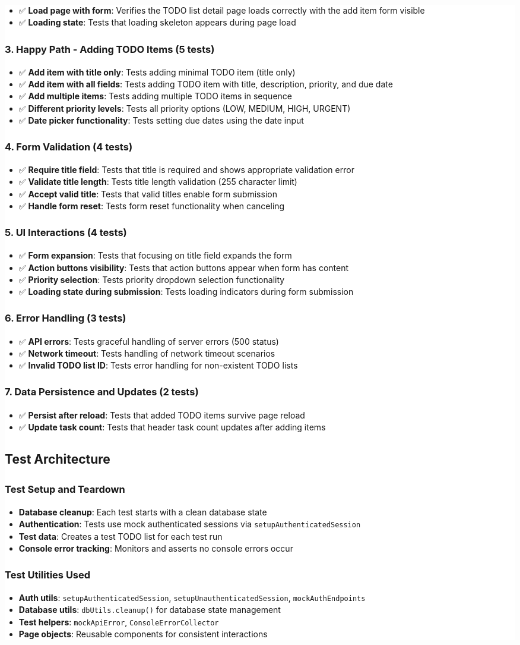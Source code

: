 - ✅ **Load page with form**: Verifies the TODO list detail page loads correctly with the add item form visible
- ✅ **Loading state**: Tests that loading skeleton appears during page load

### 3. Happy Path - Adding TODO Items (5 tests)

- ✅ **Add item with title only**: Tests adding minimal TODO item (title only)
- ✅ **Add item with all fields**: Tests adding TODO item with title, description, priority, and due date
- ✅ **Add multiple items**: Tests adding multiple TODO items in sequence
- ✅ **Different priority levels**: Tests all priority options (LOW, MEDIUM, HIGH, URGENT)
- ✅ **Date picker functionality**: Tests setting due dates using the date input

### 4. Form Validation (4 tests)

- ✅ **Require title field**: Tests that title is required and shows appropriate validation error
- ✅ **Validate title length**: Tests title length validation (255 character limit)
- ✅ **Accept valid title**: Tests that valid titles enable form submission
- ✅ **Handle form reset**: Tests form reset functionality when canceling

### 5. UI Interactions (4 tests)

- ✅ **Form expansion**: Tests that focusing on title field expands the form
- ✅ **Action buttons visibility**: Tests that action buttons appear when form has content
- ✅ **Priority selection**: Tests priority dropdown selection functionality
- ✅ **Loading state during submission**: Tests loading indicators during form submission

### 6. Error Handling (3 tests)

- ✅ **API errors**: Tests graceful handling of server errors (500 status)
- ✅ **Network timeout**: Tests handling of network timeout scenarios
- ✅ **Invalid TODO list ID**: Tests error handling for non-existent TODO lists

### 7. Data Persistence and Updates (2 tests)

- ✅ **Persist after reload**: Tests that added TODO items survive page reload
- ✅ **Update task count**: Tests that header task count updates after adding items

## Test Architecture

### Test Setup and Teardown

- **Database cleanup**: Each test starts with a clean database state
- **Authentication**: Tests use mock authenticated sessions via `setupAuthenticatedSession`
- **Test data**: Creates a test TODO list for each test run
- **Console error tracking**: Monitors and asserts no console errors occur

### Test Utilities Used

- **Auth utils**: `setupAuthenticatedSession`, `setupUnauthenticatedSession`, `mockAuthEndpoints`
- **Database utils**: `dbUtils.cleanup()` for database state management
- **Test helpers**: `mockApiError`, `ConsoleErrorCollector`
- **Page objects**: Reusable components for consistent interactions

